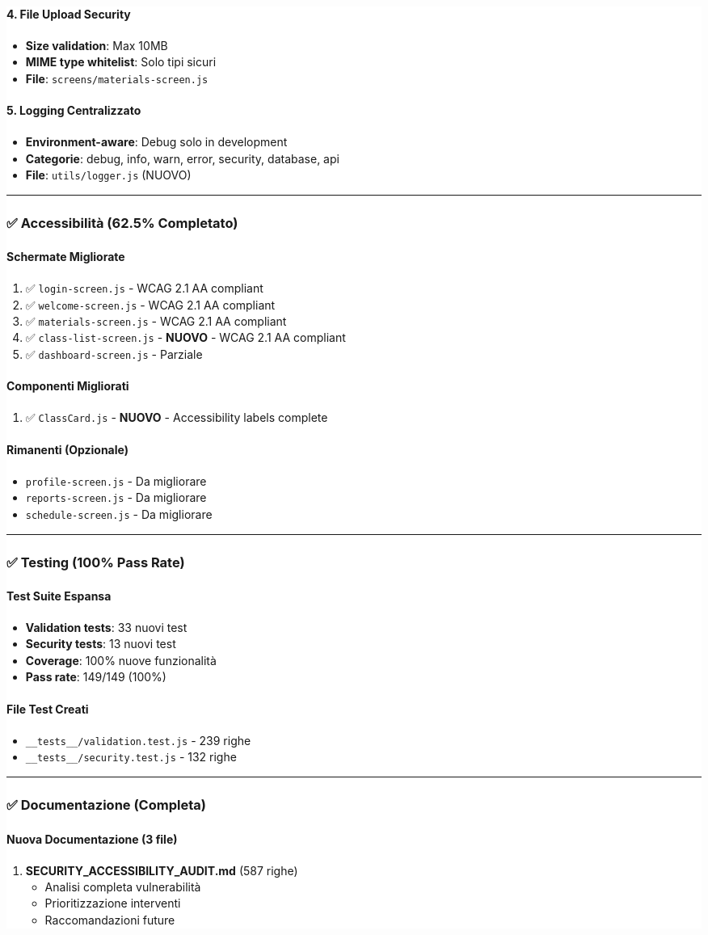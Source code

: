 #### 4. File Upload Security
- **Size validation**: Max 10MB
- **MIME type whitelist**: Solo tipi sicuri
- **File**: `screens/materials-screen.js`

#### 5. Logging Centralizzato
- **Environment-aware**: Debug solo in development
- **Categorie**: debug, info, warn, error, security, database, api
- **File**: `utils/logger.js` (NUOVO)

---

### ✅ Accessibilità (62.5% Completato)

#### Schermate Migliorate
1. ✅ `login-screen.js` - WCAG 2.1 AA compliant
2. ✅ `welcome-screen.js` - WCAG 2.1 AA compliant
3. ✅ `materials-screen.js` - WCAG 2.1 AA compliant
4. ✅ `class-list-screen.js` - **NUOVO** - WCAG 2.1 AA compliant
5. ✅ `dashboard-screen.js` - Parziale

#### Componenti Migliorati
1. ✅ `ClassCard.js` - **NUOVO** - Accessibility labels complete

#### Rimanenti (Opzionale)
- `profile-screen.js` - Da migliorare
- `reports-screen.js` - Da migliorare
- `schedule-screen.js` - Da migliorare

---

### ✅ Testing (100% Pass Rate)

#### Test Suite Espansa
- **Validation tests**: 33 nuovi test
- **Security tests**: 13 nuovi test
- **Coverage**: 100% nuove funzionalità
- **Pass rate**: 149/149 (100%)

#### File Test Creati
- `__tests__/validation.test.js` - 239 righe
- `__tests__/security.test.js` - 132 righe

---

### ✅ Documentazione (Completa)

#### Nuova Documentazione (3 file)
1. **SECURITY_ACCESSIBILITY_AUDIT.md** (587 righe)
   - Analisi completa vulnerabilità
   - Prioritizzazione interventi
   - Raccomandazioni future
